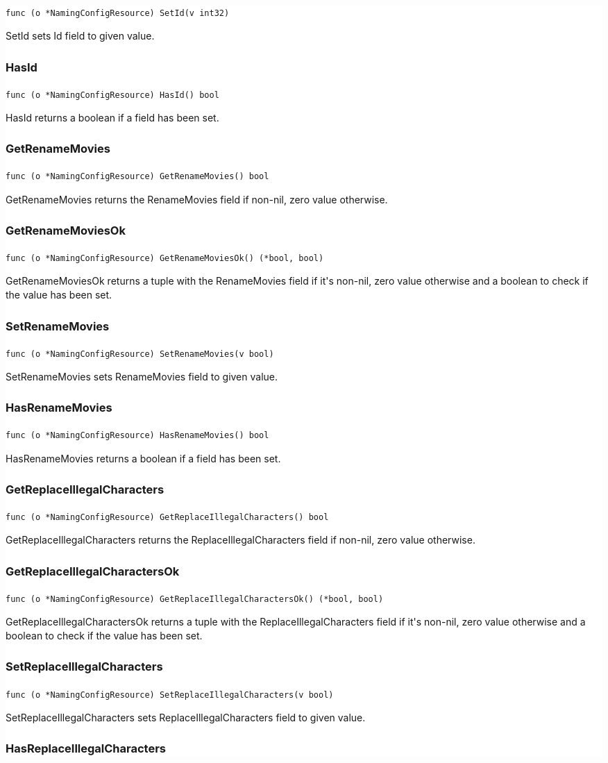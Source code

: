 `func (o *NamingConfigResource) SetId(v int32)`

SetId sets Id field to given value.

### HasId

`func (o *NamingConfigResource) HasId() bool`

HasId returns a boolean if a field has been set.

### GetRenameMovies

`func (o *NamingConfigResource) GetRenameMovies() bool`

GetRenameMovies returns the RenameMovies field if non-nil, zero value otherwise.

### GetRenameMoviesOk

`func (o *NamingConfigResource) GetRenameMoviesOk() (*bool, bool)`

GetRenameMoviesOk returns a tuple with the RenameMovies field if it's non-nil, zero value otherwise
and a boolean to check if the value has been set.

### SetRenameMovies

`func (o *NamingConfigResource) SetRenameMovies(v bool)`

SetRenameMovies sets RenameMovies field to given value.

### HasRenameMovies

`func (o *NamingConfigResource) HasRenameMovies() bool`

HasRenameMovies returns a boolean if a field has been set.

### GetReplaceIllegalCharacters

`func (o *NamingConfigResource) GetReplaceIllegalCharacters() bool`

GetReplaceIllegalCharacters returns the ReplaceIllegalCharacters field if non-nil, zero value otherwise.

### GetReplaceIllegalCharactersOk

`func (o *NamingConfigResource) GetReplaceIllegalCharactersOk() (*bool, bool)`

GetReplaceIllegalCharactersOk returns a tuple with the ReplaceIllegalCharacters field if it's non-nil, zero value otherwise
and a boolean to check if the value has been set.

### SetReplaceIllegalCharacters

`func (o *NamingConfigResource) SetReplaceIllegalCharacters(v bool)`

SetReplaceIllegalCharacters sets ReplaceIllegalCharacters field to given value.

### HasReplaceIllegalCharacters
